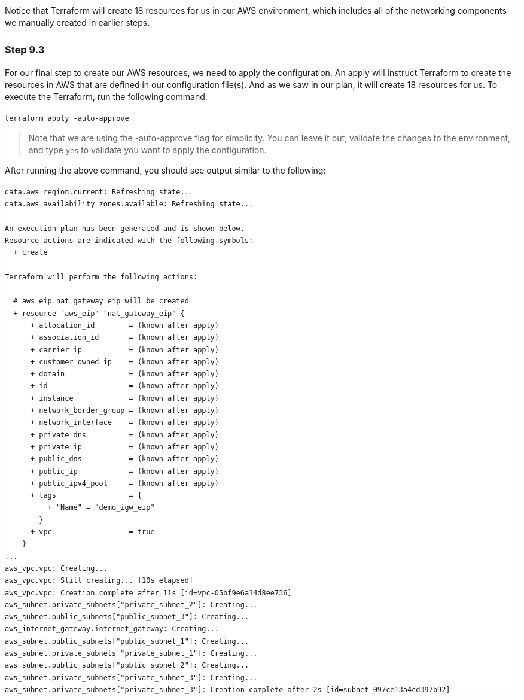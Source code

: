 ```shell
```

Notice that Terraform will create 18 resources for us in our AWS environment, which includes all of the networking components we manually created in earlier steps.

### **Step 9.3**

For our final step to create our AWS resources, we need to apply the configuration. An apply will instruct Terraform to create the resources in AWS that are defined in our configuration file(s). And as we saw in our plan, it will create 18 resources for us. To execute the Terraform, run the following command:

```shell
terraform apply -auto-approve
```

> Note that we are using the -auto-approve flag for simplicity. You can leave it out, validate the changes to the environment, and type `yes` to validate you want to apply the configuration.

After running the above command, you should see output similar to the following:

```shell
data.aws_region.current: Refreshing state...
data.aws_availability_zones.available: Refreshing state...

An execution plan has been generated and is shown below.
Resource actions are indicated with the following symbols:
  + create

Terraform will perform the following actions:

  # aws_eip.nat_gateway_eip will be created
  + resource "aws_eip" "nat_gateway_eip" {
      + allocation_id        = (known after apply)
      + association_id       = (known after apply)
      + carrier_ip           = (known after apply)
      + customer_owned_ip    = (known after apply)
      + domain               = (known after apply)
      + id                   = (known after apply)
      + instance             = (known after apply)
      + network_border_group = (known after apply)
      + network_interface    = (known after apply)
      + private_dns          = (known after apply)
      + private_ip           = (known after apply)
      + public_dns           = (known after apply)
      + public_ip            = (known after apply)
      + public_ipv4_pool     = (known after apply)
      + tags                 = {
          + "Name" = "demo_igw_eip"
        }
      + vpc                  = true
    }
...
aws_vpc.vpc: Creating...
aws_vpc.vpc: Still creating... [10s elapsed]
aws_vpc.vpc: Creation complete after 11s [id=vpc-05bf9e6a14d8ee736]
aws_subnet.private_subnets["private_subnet_2"]: Creating...
aws_subnet.public_subnets["public_subnet_3"]: Creating...
aws_internet_gateway.internet_gateway: Creating...
aws_subnet.public_subnets["public_subnet_1"]: Creating...
aws_subnet.private_subnets["private_subnet_1"]: Creating...
aws_subnet.public_subnets["public_subnet_2"]: Creating...
aws_subnet.private_subnets["private_subnet_3"]: Creating...
aws_subnet.private_subnets["private_subnet_3"]: Creation complete after 2s [id=subnet-097ce13a4cd397b92]
```